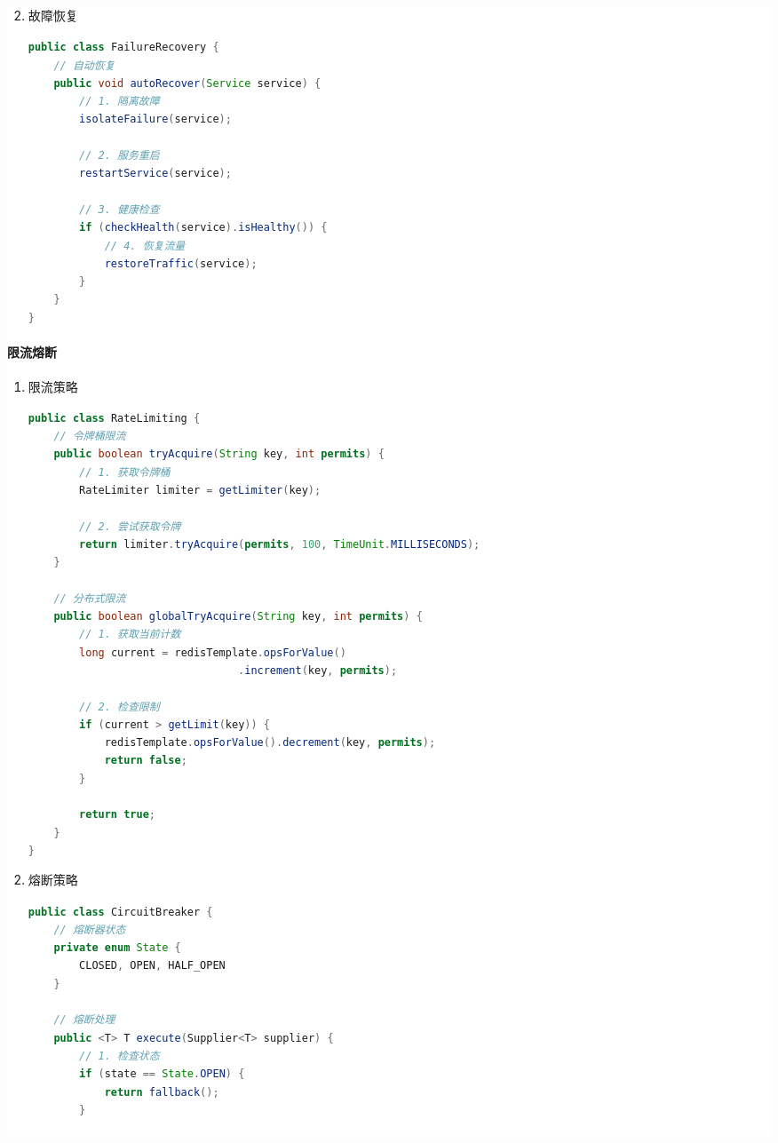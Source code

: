 2. 故障恢复
   ```java
   public class FailureRecovery {
       // 自动恢复
       public void autoRecover(Service service) {
           // 1. 隔离故障
           isolateFailure(service);
           
           // 2. 服务重启
           restartService(service);
           
           // 3. 健康检查
           if (checkHealth(service).isHealthy()) {
               // 4. 恢复流量
               restoreTraffic(service);
           }
       }
   }
   ```

#### 限流熔断
1. 限流策略
   ```java
   public class RateLimiting {
       // 令牌桶限流
       public boolean tryAcquire(String key, int permits) {
           // 1. 获取令牌桶
           RateLimiter limiter = getLimiter(key);
           
           // 2. 尝试获取令牌
           return limiter.tryAcquire(permits, 100, TimeUnit.MILLISECONDS);
       }
       
       // 分布式限流
       public boolean globalTryAcquire(String key, int permits) {
           // 1. 获取当前计数
           long current = redisTemplate.opsForValue()
                                    .increment(key, permits);
           
           // 2. 检查限制
           if (current > getLimit(key)) {
               redisTemplate.opsForValue().decrement(key, permits);
               return false;
           }
           
           return true;
       }
   }
   ```

2. 熔断策略
   ```java
   public class CircuitBreaker {
       // 熔断器状态
       private enum State {
           CLOSED, OPEN, HALF_OPEN
       }
       
       // 熔断处理
       public <T> T execute(Supplier<T> supplier) {
           // 1. 检查状态
           if (state == State.OPEN) {
               return fallback();
           }
           
   ```